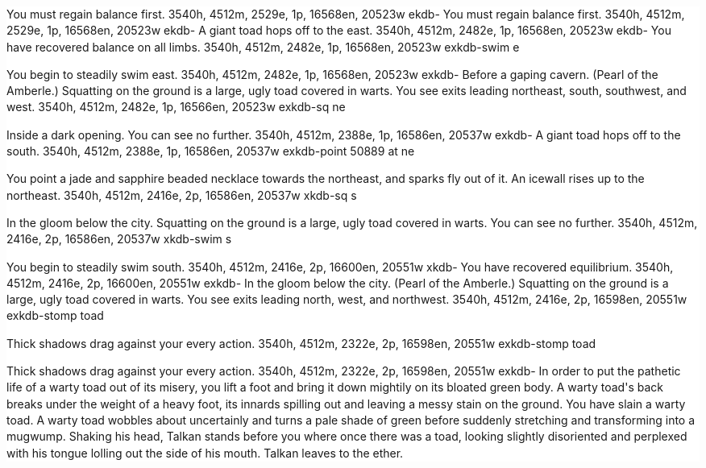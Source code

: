 You must regain balance first.
3540h, 4512m, 2529e, 1p, 16568en, 20523w ekdb-
You must regain balance first.
3540h, 4512m, 2529e, 1p, 16568en, 20523w ekdb-
A giant toad hops off to the east.
3540h, 4512m, 2482e, 1p, 16568en, 20523w ekdb-
You have recovered balance on all limbs.
3540h, 4512m, 2482e, 1p, 16568en, 20523w exkdb-swim e

You begin to steadily swim east.
3540h, 4512m, 2482e, 1p, 16568en, 20523w exkdb-
Before a gaping cavern. (Pearl of the Amberle.)
Squatting on the ground is a large, ugly toad covered in warts.
You see exits leading northeast, south, southwest, and west.
3540h, 4512m, 2482e, 1p, 16566en, 20523w exkdb-sq ne

Inside a dark opening.
You can see no further.
3540h, 4512m, 2388e, 1p, 16586en, 20537w exkdb-
A giant toad hops off to the south.
3540h, 4512m, 2388e, 1p, 16586en, 20537w exkdb-point 50889 at ne

You point a jade and sapphire beaded necklace towards the northeast, and sparks 
fly out of it.
An icewall rises up to the northeast.
3540h, 4512m, 2416e, 2p, 16586en, 20537w xkdb-sq s

In the gloom below the city.
Squatting on the ground is a large, ugly toad covered in warts.
You can see no further.
3540h, 4512m, 2416e, 2p, 16586en, 20537w xkdb-swim s

You begin to steadily swim south.
3540h, 4512m, 2416e, 2p, 16600en, 20551w xkdb-
You have recovered equilibrium.
3540h, 4512m, 2416e, 2p, 16600en, 20551w exkdb-
In the gloom below the city. (Pearl of the Amberle.)
Squatting on the ground is a large, ugly toad covered in warts.
You see exits leading north, west, and northwest.
3540h, 4512m, 2416e, 2p, 16598en, 20551w exkdb-stomp toad

Thick shadows drag against your every action.
3540h, 4512m, 2322e, 2p, 16598en, 20551w exkdb-stomp toad

Thick shadows drag against your every action.
3540h, 4512m, 2322e, 2p, 16598en, 20551w exkdb-
In order to put the pathetic life of a warty toad out of its misery, you lift a 
foot and bring it down mightily on its bloated green body.
A warty toad's back breaks under the weight of a heavy foot, its innards 
spilling out and leaving a messy stain on the ground.
You have slain a warty toad.
A warty toad wobbles about uncertainly and turns a pale shade of green before 
suddenly stretching and transforming into a mugwump. Shaking his head, Talkan 
stands before you where once there was a toad, looking slightly disoriented and 
perplexed with his tongue lolling out the side of his mouth.
Talkan leaves to the ether.
